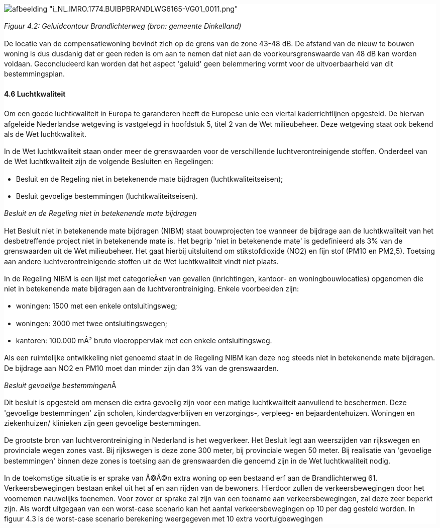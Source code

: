 ![afbeelding "i_NL.IMRO.1774.BUIBPBRANDLWG6165-VG01_0011.png"](i_NL.IMRO.1774.BUIBPBRANDLWG6165-VG01_0011.png)

*Figuur 4\.2: Geluidcontour Brandlichterweg (bron: gemeente Dinkelland)*

De locatie van de compensatiewoning bevindt zich op de grens van de zone 43\-48 dB. De afstand van de nieuw te bouwen woning is dus dusdanig dat er geen reden is om aan te nemen dat niet aan de voorkeursgrenswaarde van 48 dB kan worden voldaan. Geconcludeerd kan worden dat het aspect 'geluid' geen belemmering vormt voor de uitvoerbaarheid van dit bestemmingsplan.

#### 4\.6 Luchtkwaliteit

Om een goede luchtkwaliteit in Europa te garanderen heeft de Europese unie een viertal kaderrichtlijnen opgesteld. De hiervan afgeleide Nederlandse wetgeving is vastgelegd in hoofdstuk 5, titel 2 van de Wet milieubeheer. Deze wetgeving staat ook bekend als de Wet luchtkwaliteit.

In de Wet luchtkwaliteit staan onder meer de grenswaarden voor de verschillende luchtverontreinigende stoffen. Onderdeel van de Wet luchtkwaliteit zijn de volgende Besluiten en Regelingen:

* Besluit en de Regeling niet in betekenende mate bijdragen (luchtkwaliteitseisen);

* Besluit gevoelige bestemmingen (luchtkwaliteitseisen).

*Besluit en de Regeling niet in betekenende mate bijdragen*

Het Besluit niet in betekenende mate bijdragen (NIBM) staat bouwprojecten toe wanneer de bijdrage aan de luchtkwaliteit van het desbetreffende project niet in betekenende mate is. Het begrip 'niet in betekenende mate' is gedefinieerd als 3% van de grenswaarden uit de Wet milieubeheer. Het gaat hierbij uitsluitend om stikstofdioxide (NO2) en fijn stof (PM10 en PM2,5). Toetsing aan andere luchtverontreinigende stoffen uit de Wet luchtkwaliteit vindt niet plaats.

In de Regeling NIBM is een lijst met categorieÃ«n van gevallen (inrichtingen, kantoor\- en woningbouwlocaties) opgenomen die niet in betekenende mate bijdragen aan de luchtverontreiniging. Enkele voorbeelden zijn:

* woningen: 1500 met een enkele ontsluitingsweg;

* woningen: 3000 met twee ontsluitingswegen;

* kantoren: 100\.000 mÂ² bruto vloeroppervlak met een enkele ontsluitingsweg.

Als een ruimtelijke ontwikkeling niet genoemd staat in de Regeling NIBM kan deze nog steeds niet in betekenende mate bijdragen. De bijdrage aan NO2 en PM10 moet dan minder zijn dan 3% van de grenswaarden.

*Besluit gevoelige bestemmingen*Â

Dit besluit is opgesteld om mensen die extra gevoelig zijn voor een matige luchtkwaliteit aanvullend te beschermen. Deze 'gevoelige bestemmingen' zijn scholen, kinderdagverblijven en verzorgings\-, verpleeg\- en bejaardentehuizen. Woningen en ziekenhuizen/ klinieken zijn geen gevoelige bestemmingen.

De grootste bron van luchtverontreiniging in Nederland is het wegverkeer. Het Besluit legt aan weerszijden van rijkswegen en provinciale wegen zones vast. Bij rijkswegen is deze zone 300 meter, bij provinciale wegen 50 meter. Bij realisatie van 'gevoelige bestemmingen' binnen deze zones is toetsing aan de grenswaarden die genoemd zijn in de Wet luchtkwaliteit nodig.

In de toekomstige situatie is er sprake van Ã©Ã©n extra woning op een bestaand erf aan de Brandlichterweg 61\. Verkeersbewegingen bestaan enkel uit het af en aan rijden van de bewoners. Hierdoor zullen de verkeersbewegingen door het voornemen nauwelijks toenemen. Voor zover er sprake zal zijn van een toename aan verkeersbewegingen, zal deze zeer beperkt zijn. Als wordt uitgegaan van een worst\-case scenario kan het aantal verkeersbewegingen op 10 per dag gesteld worden. In figuur 4\.3 is de worst\-case scenario berekening weergegeven met 10 extra voortuigbewegingen
